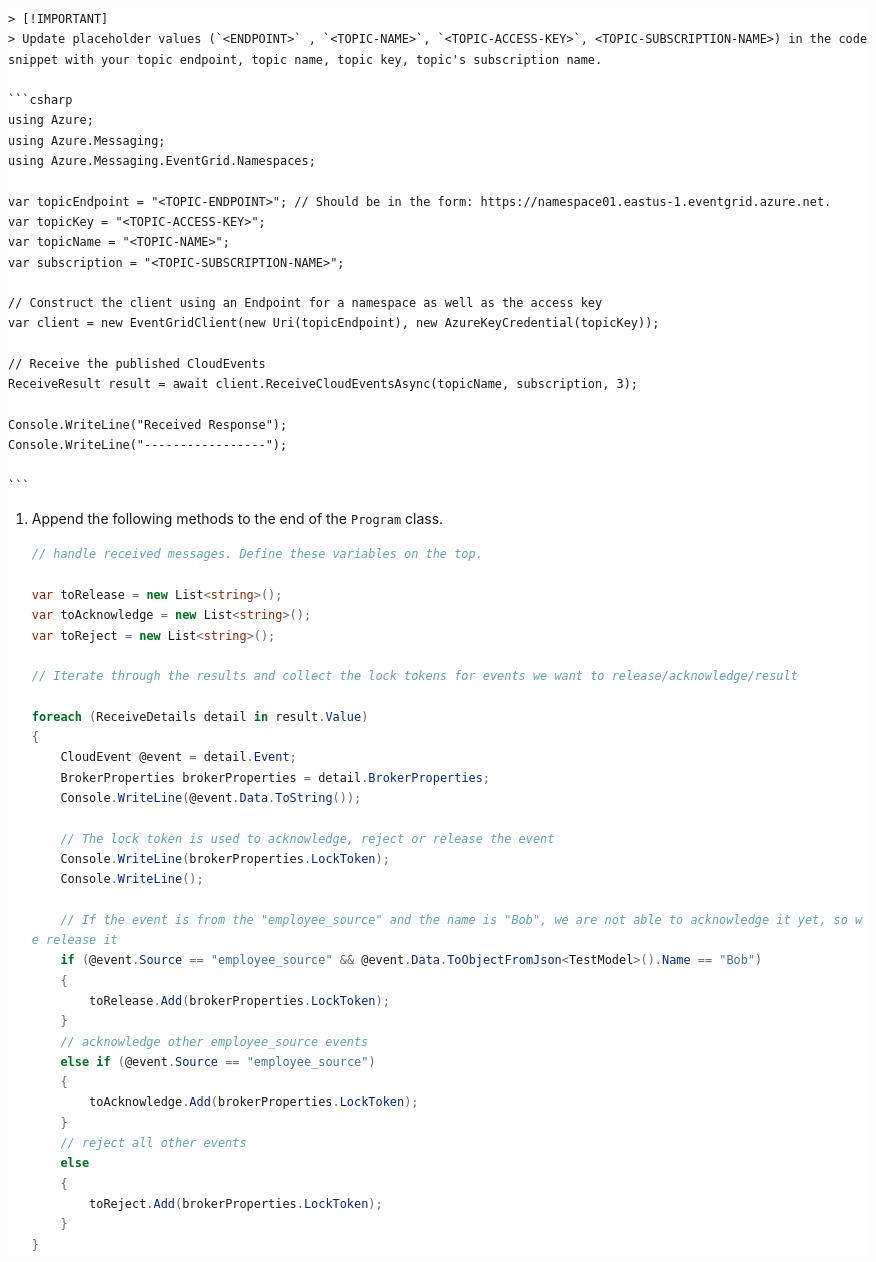     > [!IMPORTANT]
    > Update placeholder values (`<ENDPOINT>` , `<TOPIC-NAME>`, `<TOPIC-ACCESS-KEY>`, <TOPIC-SUBSCRIPTION-NAME>) in the code snippet with your topic endpoint, topic name, topic key, topic's subscription name.

    ```csharp
    using Azure;
    using Azure.Messaging;
    using Azure.Messaging.EventGrid.Namespaces;
    
    var topicEndpoint = "<TOPIC-ENDPOINT>"; // Should be in the form: https://namespace01.eastus-1.eventgrid.azure.net. 
    var topicKey = "<TOPIC-ACCESS-KEY>";
    var topicName = "<TOPIC-NAME>";
    var subscription = "<TOPIC-SUBSCRIPTION-NAME>";

    // Construct the client using an Endpoint for a namespace as well as the access key
    var client = new EventGridClient(new Uri(topicEndpoint), new AzureKeyCredential(topicKey));
    
    // Receive the published CloudEvents
    ReceiveResult result = await client.ReceiveCloudEventsAsync(topicName, subscription, 3);
    
    Console.WriteLine("Received Response");
    Console.WriteLine("-----------------");
    
    ```

1. Append the following methods to the end of the `Program` class.

    ```csharp
    // handle received messages. Define these variables on the top.
    
    var toRelease = new List<string>();
    var toAcknowledge = new List<string>();
    var toReject = new List<string>();
    
    // Iterate through the results and collect the lock tokens for events we want to release/acknowledge/result
    
    foreach (ReceiveDetails detail in result.Value)
    {
        CloudEvent @event = detail.Event;
        BrokerProperties brokerProperties = detail.BrokerProperties;
        Console.WriteLine(@event.Data.ToString());
    
        // The lock token is used to acknowledge, reject or release the event
        Console.WriteLine(brokerProperties.LockToken);
        Console.WriteLine();
    
        // If the event is from the "employee_source" and the name is "Bob", we are not able to acknowledge it yet, so we release it
        if (@event.Source == "employee_source" && @event.Data.ToObjectFromJson<TestModel>().Name == "Bob")
        {
            toRelease.Add(brokerProperties.LockToken);
        }
        // acknowledge other employee_source events
        else if (@event.Source == "employee_source")
        {
            toAcknowledge.Add(brokerProperties.LockToken);
        }
        // reject all other events
        else
        {
            toReject.Add(brokerProperties.LockToken);
        }
    }
    